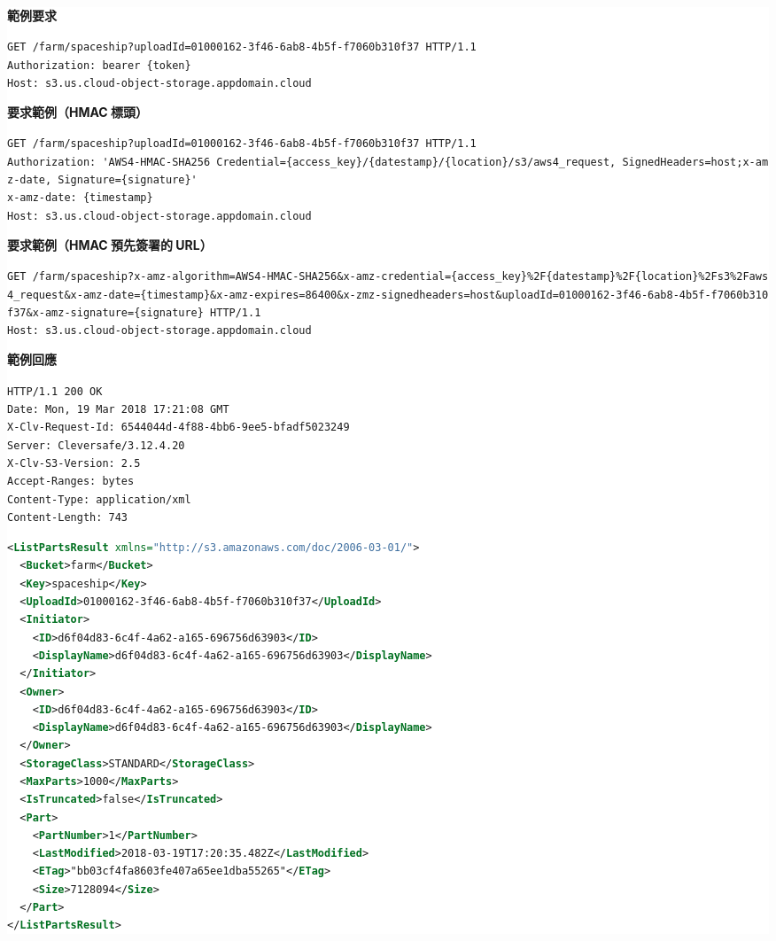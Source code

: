 **範例要求**

```http
GET /farm/spaceship?uploadId=01000162-3f46-6ab8-4b5f-f7060b310f37 HTTP/1.1
Authorization: bearer {token}
Host: s3.us.cloud-object-storage.appdomain.cloud
```

**要求範例（HMAC 標頭）**

```http
GET /farm/spaceship?uploadId=01000162-3f46-6ab8-4b5f-f7060b310f37 HTTP/1.1
Authorization: 'AWS4-HMAC-SHA256 Credential={access_key}/{datestamp}/{location}/s3/aws4_request, SignedHeaders=host;x-amz-date, Signature={signature}'
x-amz-date: {timestamp}
Host: s3.us.cloud-object-storage.appdomain.cloud
```

**要求範例（HMAC 預先簽署的 URL）**

```http
GET /farm/spaceship?x-amz-algorithm=AWS4-HMAC-SHA256&x-amz-credential={access_key}%2F{datestamp}%2F{location}%2Fs3%2Faws4_request&x-amz-date={timestamp}&x-amz-expires=86400&x-zmz-signedheaders=host&uploadId=01000162-3f46-6ab8-4b5f-f7060b310f37&x-amz-signature={signature} HTTP/1.1
Host: s3.us.cloud-object-storage.appdomain.cloud
```

**範例回應**

```http
HTTP/1.1 200 OK
Date: Mon, 19 Mar 2018 17:21:08 GMT
X-Clv-Request-Id: 6544044d-4f88-4bb6-9ee5-bfadf5023249
Server: Cleversafe/3.12.4.20
X-Clv-S3-Version: 2.5
Accept-Ranges: bytes
Content-Type: application/xml
Content-Length: 743
```

```xml
<ListPartsResult xmlns="http://s3.amazonaws.com/doc/2006-03-01/">
  <Bucket>farm</Bucket>
  <Key>spaceship</Key>
  <UploadId>01000162-3f46-6ab8-4b5f-f7060b310f37</UploadId>
  <Initiator>
    <ID>d6f04d83-6c4f-4a62-a165-696756d63903</ID>
    <DisplayName>d6f04d83-6c4f-4a62-a165-696756d63903</DisplayName>
  </Initiator>
  <Owner>
    <ID>d6f04d83-6c4f-4a62-a165-696756d63903</ID>
    <DisplayName>d6f04d83-6c4f-4a62-a165-696756d63903</DisplayName>
  </Owner>
  <StorageClass>STANDARD</StorageClass>
  <MaxParts>1000</MaxParts>
  <IsTruncated>false</IsTruncated>
  <Part>
    <PartNumber>1</PartNumber>
    <LastModified>2018-03-19T17:20:35.482Z</LastModified>
    <ETag>"bb03cf4fa8603fe407a65ee1dba55265"</ETag>
    <Size>7128094</Size>
  </Part>
</ListPartsResult>
```
